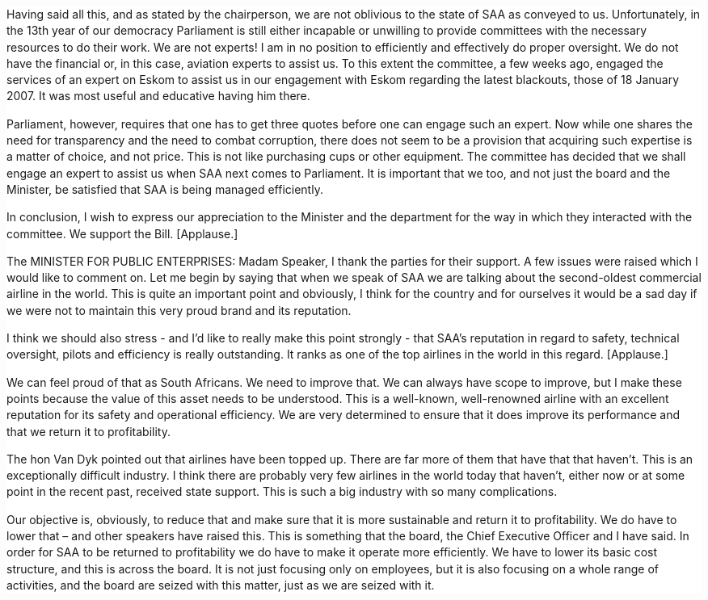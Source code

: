 Having said all this, and as stated by the chairperson, we are not
oblivious to the state of SAA as conveyed to us. Unfortunately, in the 13th
year of our democracy Parliament is still either incapable or unwilling to
provide committees with the necessary resources to do their work. We are
not experts! I am in no position to efficiently and effectively do proper
oversight. We do not have the financial or, in this case, aviation experts
to assist us. To this extent the committee, a few weeks ago, engaged the
services of an expert on Eskom to assist us in our engagement with Eskom
regarding the latest blackouts, those of 18 January 2007. It was most
useful and educative having him there.

Parliament, however, requires that one has to get three quotes before one
can engage such an expert. Now while one shares the need for transparency
and the need to combat corruption, there does not seem to be a provision
that acquiring such expertise is a matter of choice, and not price. This is
not like purchasing cups or other equipment.
The committee has decided that we shall engage an expert to assist us when
SAA next comes to Parliament. It is important that we too, and not just the
board and the Minister, be satisfied that SAA is being managed efficiently.

In conclusion, I wish to express our appreciation to the Minister and the
department for the way in which they interacted with the committee. We
support the Bill. [Applause.]

The MINISTER FOR PUBLIC ENTERPRISES: Madam Speaker, I thank the parties for
their support. A few issues were raised which I would like to comment on.
Let me begin by saying that when we speak of SAA we are talking about the
second-oldest commercial airline in the world. This is quite an important
point and obviously, I think for the country and for ourselves it would be
a sad day if we were not to maintain this very proud brand and its
reputation.

I think we should also stress - and I’d like to really make this point
strongly - that SAA’s reputation in regard to safety, technical oversight,
pilots and efficiency is really outstanding. It ranks as one of the top
airlines in the world in this regard. [Applause.]

We can feel proud of that as South Africans. We need to improve that. We
can always have scope to improve, but I make these points because the value
of this asset needs to be understood. This is a well-known, well-renowned
airline with an excellent reputation for its safety and operational
efficiency. We are very determined to ensure that it does improve its
performance and that we return it to profitability.

The hon Van Dyk pointed out that airlines have been topped up. There are
far more of them that have that that haven’t. This is an exceptionally
difficult industry. I think there are probably very few airlines in the
world today that haven’t, either now or at some point in the recent past,
received state support. This is such a big industry with so many
complications.

Our objective is, obviously, to reduce that and make sure that it is more
sustainable and return it to profitability. We do have to lower that – and
other speakers have raised this. This is something that the board, the
Chief Executive Officer and I have said. In order for SAA to be returned to
profitability we do have to make it operate more efficiently. We have to
lower its basic cost structure, and this is across the board. It is not
just focusing only on employees, but it is also focusing on a whole range
of activities, and the board are seized with this matter, just as we are
seized with it.
